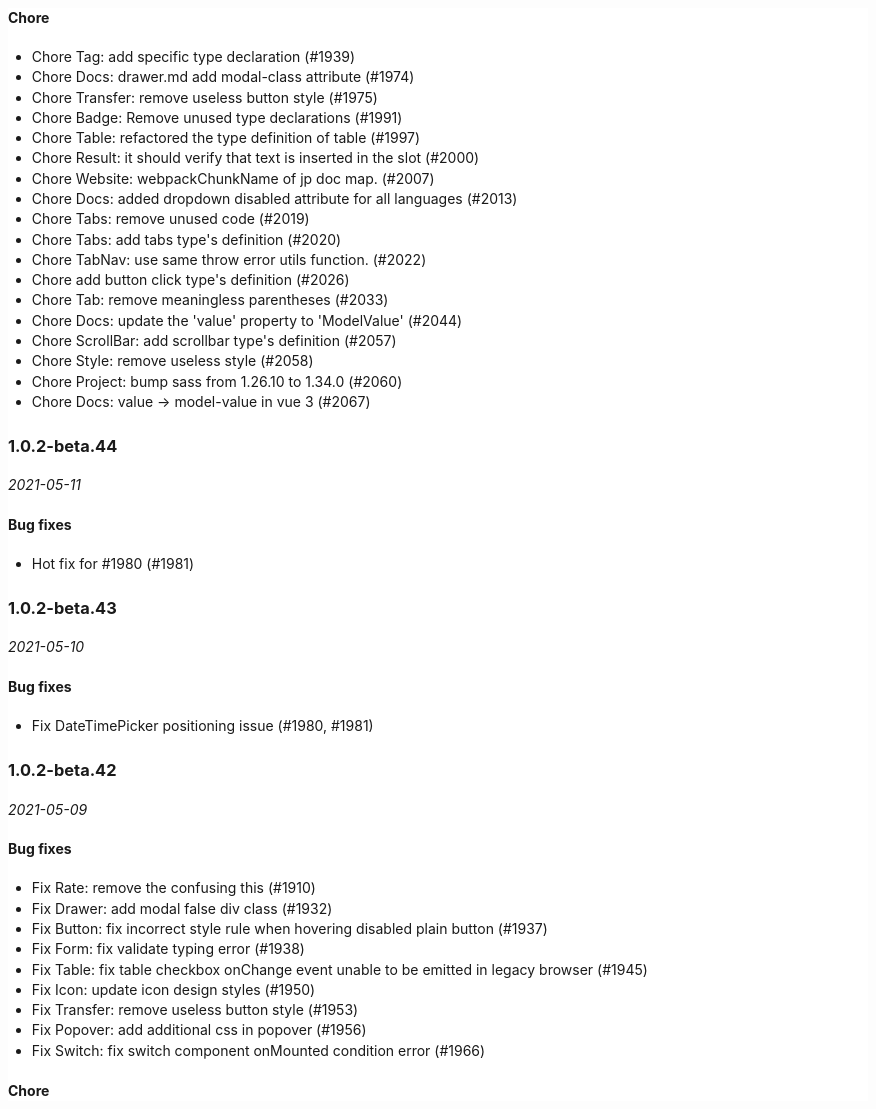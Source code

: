 #### Chore

- Chore Tag: add specific type declaration (#1939)
- Chore Docs: drawer.md add modal-class attribute (#1974)
- Chore Transfer: remove useless button style (#1975)
- Chore Badge: Remove unused type declarations (#1991)
- Chore Table: refactored the type definition of table (#1997)
- Chore Result: it should verify that text is inserted in the slot (#2000)
- Chore Website: webpackChunkName of jp doc map. (#2007)
- Chore Docs: added dropdown disabled attribute for all languages (#2013)
- Chore Tabs: remove unused code (#2019)
- Chore Tabs: add tabs type's definition (#2020)
- Chore TabNav: use same throw error utils function. (#2022)
- Chore add button click type's definition (#2026)
- Chore Tab: remove meaningless parentheses (#2033)
- Chore Docs: update the 'value' property to 'ModelValue' (#2044)
- Chore ScrollBar: add scrollbar type's definition (#2057)
- Chore Style: remove useless style (#2058)
- Chore Project: bump sass from 1.26.10 to 1.34.0 (#2060)
- Chore Docs: value -> model-value in vue 3 (#2067)

### 1.0.2-beta.44

_2021-05-11_

#### Bug fixes

- Hot fix for #1980 (#1981)

### 1.0.2-beta.43

_2021-05-10_

#### Bug fixes

- Fix DateTimePicker positioning issue (#1980, #1981)

### 1.0.2-beta.42

_2021-05-09_

#### Bug fixes

- Fix Rate: remove the confusing this (#1910)
- Fix Drawer: add modal false div class (#1932)
- Fix Button: fix incorrect style rule when hovering disabled plain button (#1937)
- Fix Form: fix validate typing error (#1938)
- Fix Table: fix table checkbox onChange event unable to be emitted in legacy browser (#1945)
- Fix Icon: update icon design styles (#1950)
- Fix Transfer: remove useless button style (#1953)
- Fix Popover: add additional css in popover (#1956)
- Fix Switch: fix switch component onMounted condition error (#1966)

#### Chore
